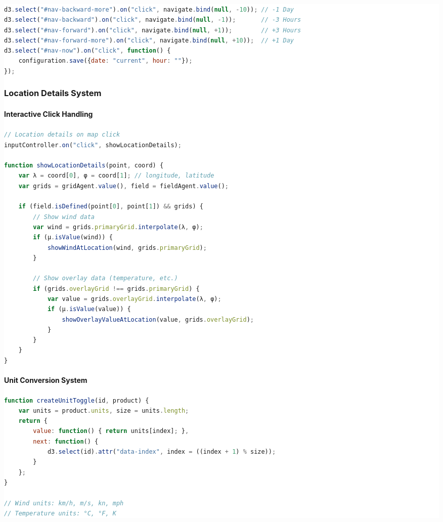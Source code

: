 ```javascript
d3.select("#nav-backward-more").on("click", navigate.bind(null, -10)); // -1 Day
d3.select("#nav-backward").on("click", navigate.bind(null, -1));       // -3 Hours  
d3.select("#nav-forward").on("click", navigate.bind(null, +1));        // +3 Hours
d3.select("#nav-forward-more").on("click", navigate.bind(null, +10));  // +1 Day
d3.select("#nav-now").on("click", function() {
    configuration.save({date: "current", hour: ""});
});
```

### Location Details System

#### Interactive Click Handling
```javascript
// Location details on map click
inputController.on("click", showLocationDetails);

function showLocationDetails(point, coord) {
    var λ = coord[0], φ = coord[1]; // longitude, latitude
    var grids = gridAgent.value(), field = fieldAgent.value();
    
    if (field.isDefined(point[0], point[1]) && grids) {
        // Show wind data
        var wind = grids.primaryGrid.interpolate(λ, φ);
        if (µ.isValue(wind)) {
            showWindAtLocation(wind, grids.primaryGrid);
        }
        
        // Show overlay data (temperature, etc.)
        if (grids.overlayGrid !== grids.primaryGrid) {
            var value = grids.overlayGrid.interpolate(λ, φ);
            if (µ.isValue(value)) {
                showOverlayValueAtLocation(value, grids.overlayGrid);
            }
        }
    }
}
```

#### Unit Conversion System
```javascript
function createUnitToggle(id, product) {
    var units = product.units, size = units.length;
    return {
        value: function() { return units[index]; },
        next: function() { 
            d3.select(id).attr("data-index", index = ((index + 1) % size)); 
        }
    };
}

// Wind units: km/h, m/s, kn, mph
// Temperature units: °C, °F, K
```
